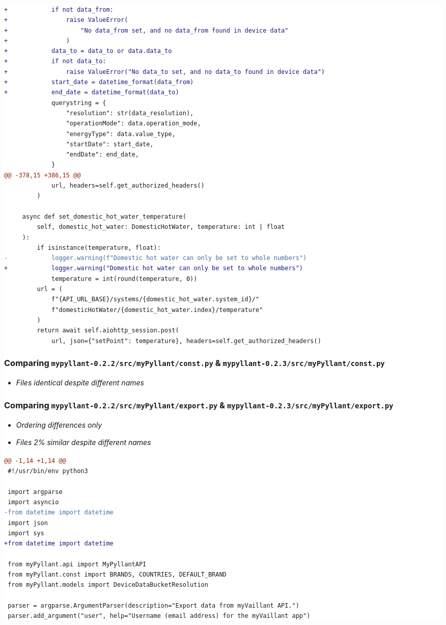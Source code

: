 ```diff
+            if not data_from:
+                raise ValueError(
+                    "No data_from set, and no data_from found in device data"
+                )
+            data_to = data_to or data.data_to
+            if not data_to:
+                raise ValueError("No data_to set, and no data_to found in device data")
+            start_date = datetime_format(data_from)
+            end_date = datetime_format(data_to)
             querystring = {
                 "resolution": str(data_resolution),
                 "operationMode": data.operation_mode,
                 "energyType": data.value_type,
                 "startDate": start_date,
                 "endDate": end_date,
             }
@@ -378,15 +386,15 @@
             url, headers=self.get_authorized_headers()
         )
 
     async def set_domestic_hot_water_temperature(
         self, domestic_hot_water: DomesticHotWater, temperature: int | float
     ):
         if isinstance(temperature, float):
-            logger.warning(f"Domestic hot water can only be set to whole numbers")
+            logger.warning("Domestic hot water can only be set to whole numbers")
             temperature = int(round(temperature, 0))
         url = (
             f"{API_URL_BASE}/systems/{domestic_hot_water.system_id}/"
             f"domesticHotWater/{domestic_hot_water.index}/temperature"
         )
         return await self.aiohttp_session.post(
             url, json={"setPoint": temperature}, headers=self.get_authorized_headers()
```

### Comparing `mypyllant-0.2.2/src/myPyllant/const.py` & `mypyllant-0.2.3/src/myPyllant/const.py`

 * *Files identical despite different names*

### Comparing `mypyllant-0.2.2/src/myPyllant/export.py` & `mypyllant-0.2.3/src/myPyllant/export.py`

 * *Ordering differences only*

 * *Files 2% similar despite different names*

```diff
@@ -1,14 +1,14 @@
 #!/usr/bin/env python3
 
 import argparse
 import asyncio
-from datetime import datetime
 import json
 import sys
+from datetime import datetime
 
 from myPyllant.api import MyPyllantAPI
 from myPyllant.const import BRANDS, COUNTRIES, DEFAULT_BRAND
 from myPyllant.models import DeviceDataBucketResolution
 
 parser = argparse.ArgumentParser(description="Export data from myVaillant API.")
 parser.add_argument("user", help="Username (email address) for the myVaillant app")
```